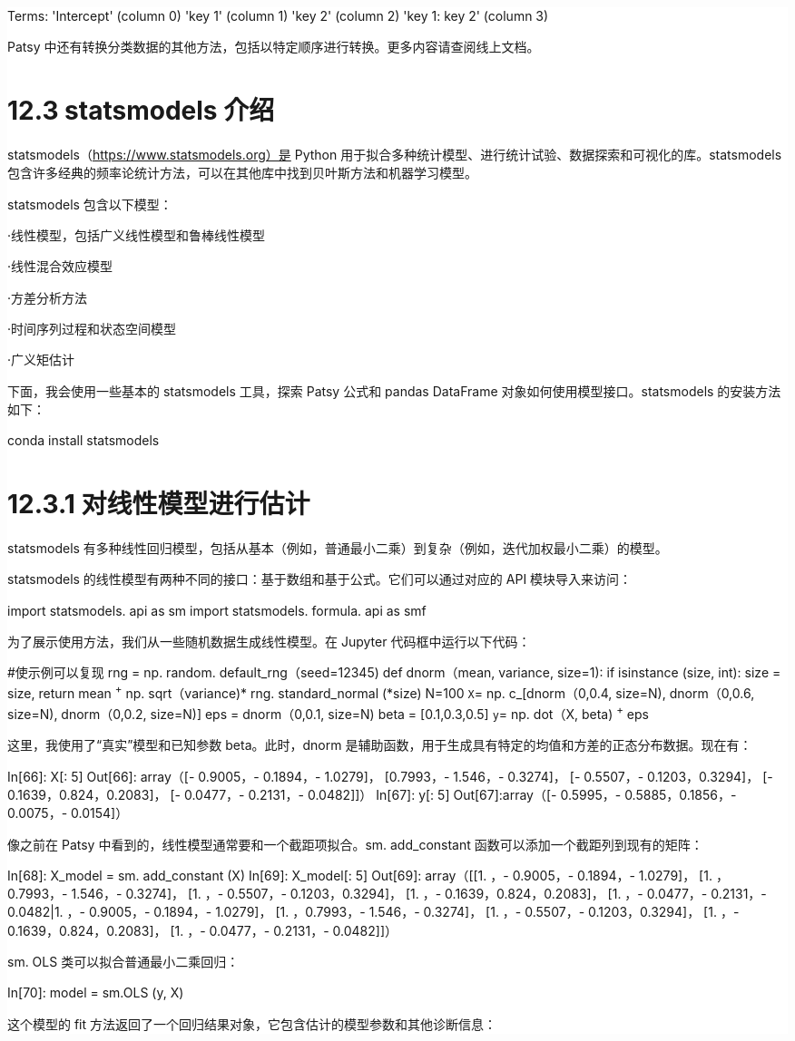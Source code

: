 Terms: 'Intercept' (column 0) 'key 1' (column 1) 'key 2' (column 2) 'key 1: key 2' (column 3)

Patsy 中还有转换分类数据的其他方法，包括以特定顺序进行转换。更多内容请查阅线上文档。

# 12.3 statsmodels 介绍

statsmodels（https://www.statsmodels.org）是 Python 用于拟合多种统计模型、进行统计试验、数据探索和可视化的库。statsmodels 包含许多经典的频率论统计方法，可以在其他库中找到贝叶斯方法和机器学习模型。

statsmodels 包含以下模型：

·线性模型，包括广义线性模型和鲁棒线性模型

·线性混合效应模型

·方差分析方法

·时间序列过程和状态空间模型

·广义矩估计

下面，我会使用一些基本的 statsmodels 工具，探索 Patsy 公式和 pandas DataFrame 对象如何使用模型接口。statsmodels 的安装方法如下：

conda install statsmodels

# 12.3.1 对线性模型进行估计

statsmodels 有多种线性回归模型，包括从基本（例如，普通最小二乘）到复杂（例如，迭代加权最小二乘）的模型。

statsmodels 的线性模型有两种不同的接口：基于数组和基于公式。它们可以通过对应的 API 模块导入来访问：

import statsmodels. api as sm  import statsmodels. formula. api as smf

为了展示使用方法，我们从一些随机数据生成线性模型。在 Jupyter 代码框中运行以下代码：

#使示例可以复现 rng  $=$  np. random. default_rng（seed=12345) def dnorm（mean, variance, size=1): if isinstance (size, int): size  $=$  size, return mean  $^+$  np. sqrt（variance)\* rng. standard_normal (\*size) N=100  $\texttt{X} =$  np. c_[dnorm（0,0.4, size=N), dnorm（0,0.6, size=N), dnorm（0,0.2, size=N)] eps  $=$  dnorm（0,0.1, size=N) beta  $=$  [0.1,0.3,0.5]  $\texttt{y} =$  np. dot（X, beta)  $^+$  eps

这里，我使用了“真实”模型和已知参数 beta。此时，dnorm 是辅助函数，用于生成具有特定的均值和方差的正态分布数据。现在有：

In[66]: X[: 5] Out[66]: array（[- 0.9005，- 0.1894，- 1.0279]， [0.7993，- 1.546，- 0.3274]， [- 0.5507，- 0.1203，0.3294]， [- 0.1639，0.824，0.2083]， [- 0.0477，- 0.2131，- 0.0482]]） In[67]: y[: 5] Out[67]:array（[- 0.5995，- 0.5885，0.1856，- 0.0075，- 0.0154]）

像之前在 Patsy 中看到的，线性模型通常要和一个截距项拟合。sm. add_constant 函数可以添加一个截距列到现有的矩阵：

In[68]: X_model  $=$  sm. add_constant (X) In[69]: X_model[: 5] Out[69]: array（[[1. ，- 0.9005，- 0.1894，- 1.0279]， [1. ，0.7993，- 1.546，- 0.3274]， [1. ，- 0.5507，- 0.1203，0.3294]， [1. ，- 0.1639，0.824，0.2083]， [1. ，- 0.0477，- 0.2131，- 0.0482\|1. ，- 0.9005，- 0.1894，- 1.0279]， [1. ，0.7993，- 1.546，- 0.3274]， [1. ，- 0.5507，- 0.1203，0.3294]， [1. ，- 0.1639，0.824，0.2083]， [1. ，- 0.0477，- 0.2131，- 0.0482]]）

sm. OLS 类可以拟合普通最小二乘回归：

In[70]: model  $=$  sm.OLS (y, X)

这个模型的 fit 方法返回了一个回归结果对象，它包含估计的模型参数和其他诊断信息：

